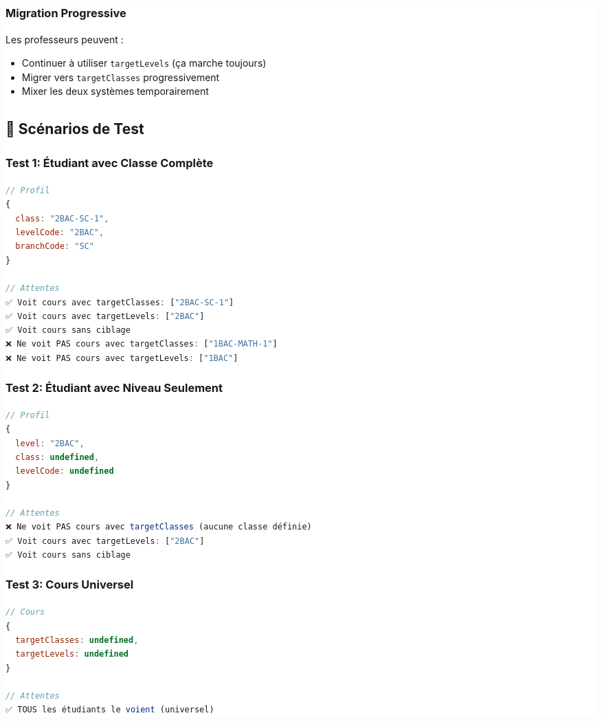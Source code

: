 ### Migration Progressive

Les professeurs peuvent :
- Continuer à utiliser `targetLevels` (ça marche toujours)
- Migrer vers `targetClasses` progressivement
- Mixer les deux systèmes temporairement

## 🧪 Scénarios de Test

### Test 1: Étudiant avec Classe Complète
```javascript
// Profil
{
  class: "2BAC-SC-1",
  levelCode: "2BAC",
  branchCode: "SC"
}

// Attentes
✅ Voit cours avec targetClasses: ["2BAC-SC-1"]
✅ Voit cours avec targetLevels: ["2BAC"]
✅ Voit cours sans ciblage
❌ Ne voit PAS cours avec targetClasses: ["1BAC-MATH-1"]
❌ Ne voit PAS cours avec targetLevels: ["1BAC"]
```

### Test 2: Étudiant avec Niveau Seulement
```javascript
// Profil
{
  level: "2BAC",
  class: undefined,
  levelCode: undefined
}

// Attentes
❌ Ne voit PAS cours avec targetClasses (aucune classe définie)
✅ Voit cours avec targetLevels: ["2BAC"]
✅ Voit cours sans ciblage
```

### Test 3: Cours Universel
```javascript
// Cours
{
  targetClasses: undefined,
  targetLevels: undefined
}

// Attentes
✅ TOUS les étudiants le voient (universel)
```
